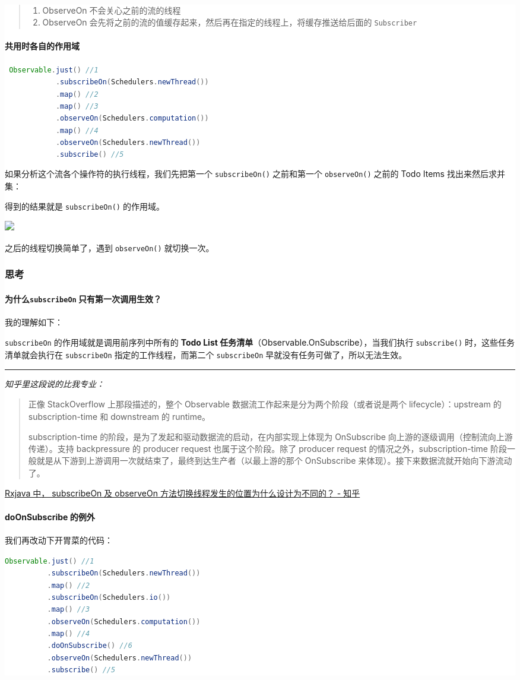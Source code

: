 > 1. ObserveOn 不会关心之前的流的线程
> 2. ObserveOn 会先将之前的流的值缓存起来，然后再在指定的线程上，将缓存推送给后面的 `Subscriber`


#### 共用时各自的作用域


```java
 Observable.just() //1
            .subscribeOn(Schedulers.newThread())
            .map() //2
            .map() //3
            .observeOn(Schedulers.computation())
            .map() //4
            .observeOn(Schedulers.newThread())
            .subscribe() //5
```
如果分析这个流各个操作符的执行线程，我们先把第一个 `subscribeOn()` 之前和第一个 `observeOn()` 之前的 Todo Items 找出来然后求并集：

得到的结果就是 `subscribeOn()` 的作用域。

![](http://ww1.sinaimg.cn/large/006y8lVagw1fb80zs48yrj30yc0fcwg4.jpg)


之后的线程切换简单了，遇到 `observeOn()` 就切换一次。

### 思考

#### 为什么` subscribeOn ` 只有第一次调用生效？

我的理解如下：

`subscribeOn` 的作用域就是调用前序列中所有的 **Todo List 任务清单**（Observable.OnSubscribe），当我们执行 `subscribe()` 时，这些任务清单就会执行在 `subscribeOn`  指定的工作线程，而第二个 `subscribeOn` 早就没有任务可做了，所以无法生效。



- - -



*知乎里这段说的比我专业：*

> 正像 StackOverflow 上那段描述的，整个 Observable 数据流工作起来是分为两个阶段（或者说是两个 lifecycle）：upstream 的 subscription-time 和 downstream 的 runtime。
>
> subscription-time 的阶段，是为了发起和驱动数据流的启动，在内部实现上体现为 OnSubscribe 向上游的逐级调用（控制流向上游传递）。支持 backpressure 的 producer request 也属于这个阶段。除了 producer request 的情况之外，subscription-time 阶段一般就是从下游到上游调用一次就结束了，最终到达生产者（以最上游的那个 OnSubscribe 来体现）。接下来数据流就开始向下游流动了。

[Rxjava 中， subscribeOn 及 observeOn 方法切换线程发生的位置为什么设计为不同的？ \- 知乎](https://www.zhihu.com/question/41779170)



#### doOnSubscribe 的例外

我们再改动下开胃菜的代码：

```java
Observable.just() //1
          .subscribeOn(Schedulers.newThread())
          .map() //2
          .subscribeOn(Schedulers.io())
          .map() //3
          .observeOn(Schedulers.computation())
          .map() //4
          .doOnSubscribe() //6
          .observeOn(Schedulers.newThread())
          .subscribe() //5
```
